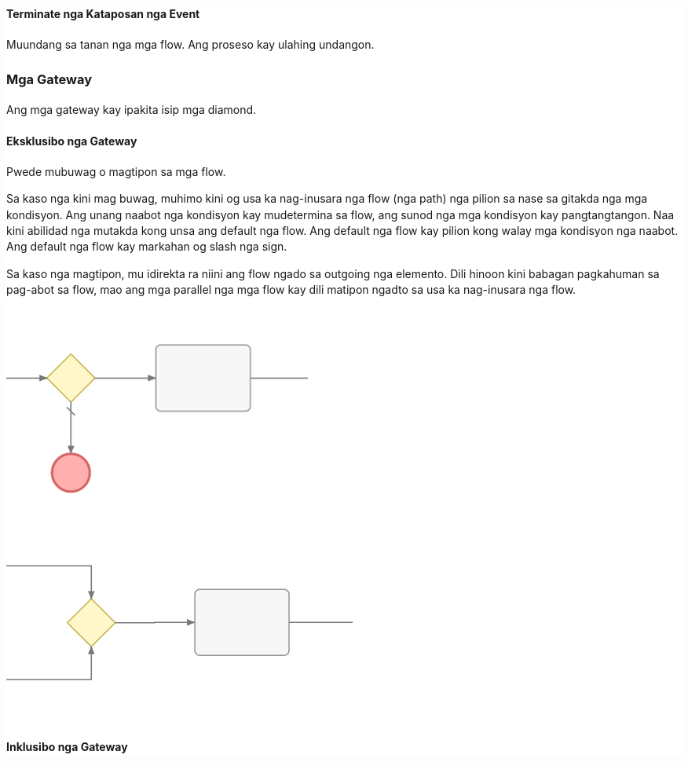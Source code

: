 #### Terminate nga Kataposan nga Event

Muundang sa tanan nga mga flow. Ang proseso kay ulahing undangon.

### Mga Gateway

Ang mga gateway kay ipakita isip mga diamond.

#### Eksklusibo nga Gateway

Pwede mubuwag o magtipon sa mga flow.

Sa kaso nga kini mag buwag, muhimo kini og usa ka nag-inusara nga flow (nga path) nga pilion sa nase sa gitakda nga mga kondisyon. Ang unang naabot nga kondisyon kay mudetermina sa flow, ang sunod nga mga kondisyon kay pangtangtangon. Naa kini abilidad nga mutakda kong unsa ang default nga flow. Ang default nga flow kay pilion kong walay mga kondisyon nga naabot. Ang default nga flow kay markahan og slash nga sign.

Sa kaso nga magtipon, mu idirekta ra niini ang flow ngado sa outgoing nga elemento. Dili hinoon kini babagan pagkahuman sa pag-abot sa flow, mao ang mga parallel nga mga flow kay dili matipon ngadto sa usa ka nag-inusara nga flow.

![eksklusibo nga gateway divergent](https://raw.githubusercontent.com/espocrm/documentation/master/docs/_static/images/administration/bpm/gateway-exclusive-divergent.png)

![eksklusibo nga gateway convergent](https://raw.githubusercontent.com/espocrm/documentation/master/docs/_static/images/administration/bpm/gateway-exclusive-convergent.png)

#### Inklusibo nga Gateway

